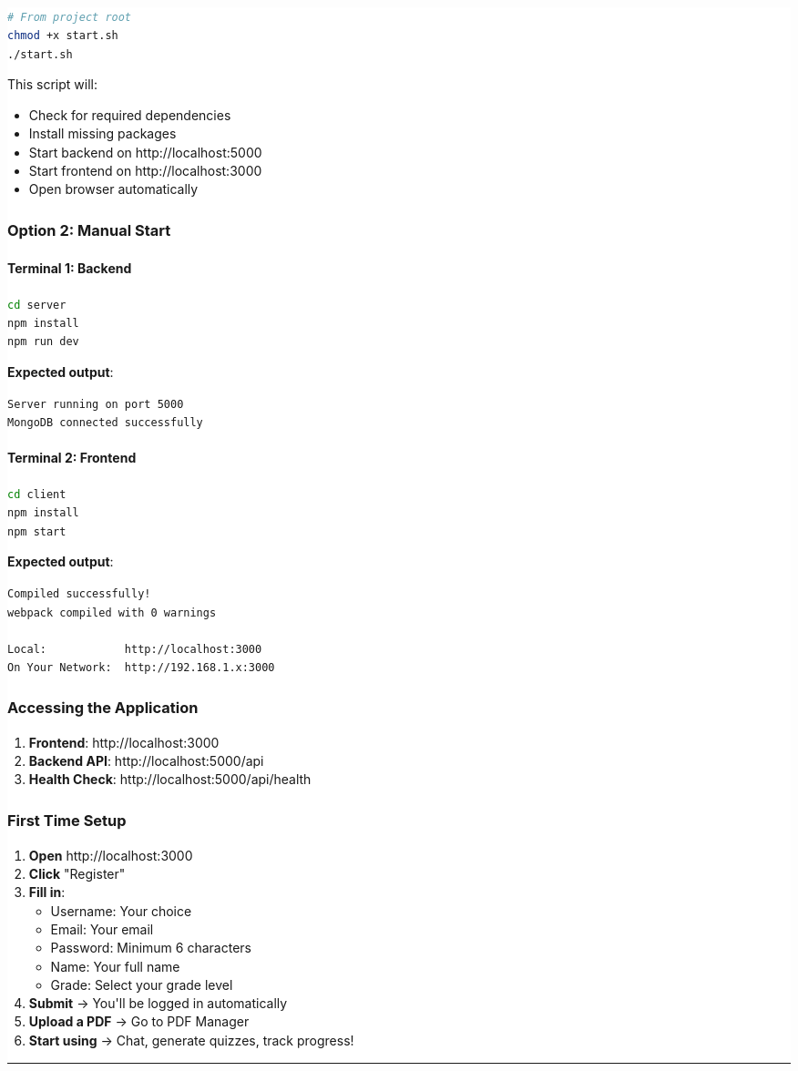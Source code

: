 ```bash
# From project root
chmod +x start.sh
./start.sh
```

This script will:
- Check for required dependencies
- Install missing packages
- Start backend on http://localhost:5000
- Start frontend on http://localhost:3000
- Open browser automatically

### **Option 2: Manual Start**

#### **Terminal 1: Backend**

```bash
cd server
npm install
npm run dev
```

**Expected output**:
```
Server running on port 5000
MongoDB connected successfully
```

#### **Terminal 2: Frontend**

```bash
cd client
npm install
npm start
```

**Expected output**:
```
Compiled successfully!
webpack compiled with 0 warnings

Local:            http://localhost:3000
On Your Network:  http://192.168.1.x:3000
```

### **Accessing the Application**

1. **Frontend**: http://localhost:3000
2. **Backend API**: http://localhost:5000/api
3. **Health Check**: http://localhost:5000/api/health

### **First Time Setup**

1. **Open** http://localhost:3000
2. **Click** "Register"
3. **Fill in**:
   - Username: Your choice
   - Email: Your email
   - Password: Minimum 6 characters
   - Name: Your full name
   - Grade: Select your grade level
4. **Submit** → You'll be logged in automatically
5. **Upload a PDF** → Go to PDF Manager
6. **Start using** → Chat, generate quizzes, track progress!

---